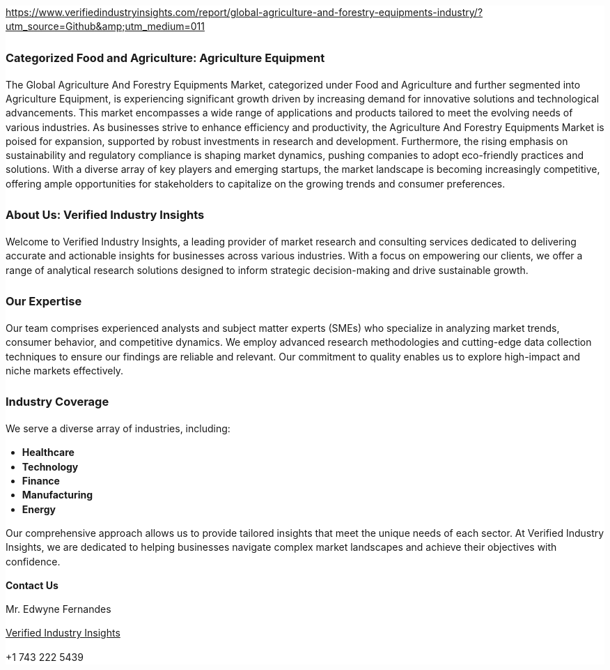 </strong><a href="https://www.verifiedindustryinsights.com/report/global-agriculture-and-forestry-equipments-industry/?utm_source=Github&amp;utm_medium=011">https://www.verifiedindustryinsights.com/report/global-agriculture-and-forestry-equipments-industry/?utm_source=Github&amp;utm_medium=011</a>&nbsp;</p><h3>Categorized Food and Agriculture: Agriculture Equipment </h3><p>The Global Agriculture And Forestry Equipments Market, categorized under Food and Agriculture and further segmented into Agriculture Equipment, is experiencing significant growth driven by increasing demand for innovative solutions and technological advancements. This market encompasses a wide range of applications and products tailored to meet the evolving needs of various industries. As businesses strive to enhance efficiency and productivity, the Agriculture And Forestry Equipments Market is poised for expansion, supported by robust investments in research and development. Furthermore, the rising emphasis on sustainability and regulatory compliance is shaping market dynamics, pushing companies to adopt eco-friendly practices and solutions. With a diverse array of key players and emerging startups, the market landscape is becoming increasingly competitive, offering ample opportunities for stakeholders to capitalize on the growing trends and consumer preferences.</p><h3>About Us: Verified Industry Insights</h3><p>Welcome to Verified Industry Insights, a leading provider of market research and consulting services dedicated to delivering accurate and actionable insights for businesses across various industries. With a focus on empowering our clients, we offer a range of analytical research solutions designed to inform strategic decision-making and drive sustainable growth.</p><h3>Our Expertise</h3><p>Our team comprises experienced analysts and subject matter experts (SMEs) who specialize in analyzing market trends, consumer behavior, and competitive dynamics. We employ advanced research methodologies and cutting-edge data collection techniques to ensure our findings are reliable and relevant. Our commitment to quality enables us to explore high-impact and niche markets effectively.</p><h3>Industry Coverage</h3><p>We serve a diverse array of industries, including:</p><ul><li><strong>Healthcare</strong></li><li><strong>Technology</strong></li><li><strong>Finance</strong></li><li><strong>Manufacturing</strong></li><li><strong>Energy</strong></li></ul><p>Our comprehensive approach allows us to provide tailored insights that meet the unique needs of each sector. At Verified Industry Insights, we are dedicated to helping businesses navigate complex market landscapes and achieve their objectives with confidence.</p><p><strong>Contact Us</strong></p><p>Mr. Edwyne Fernandes</p><p><a href="https://www.verifiedindustryinsights.com/">Verified Industry Insights</a></p><p>+1 743 222 5439</p>
